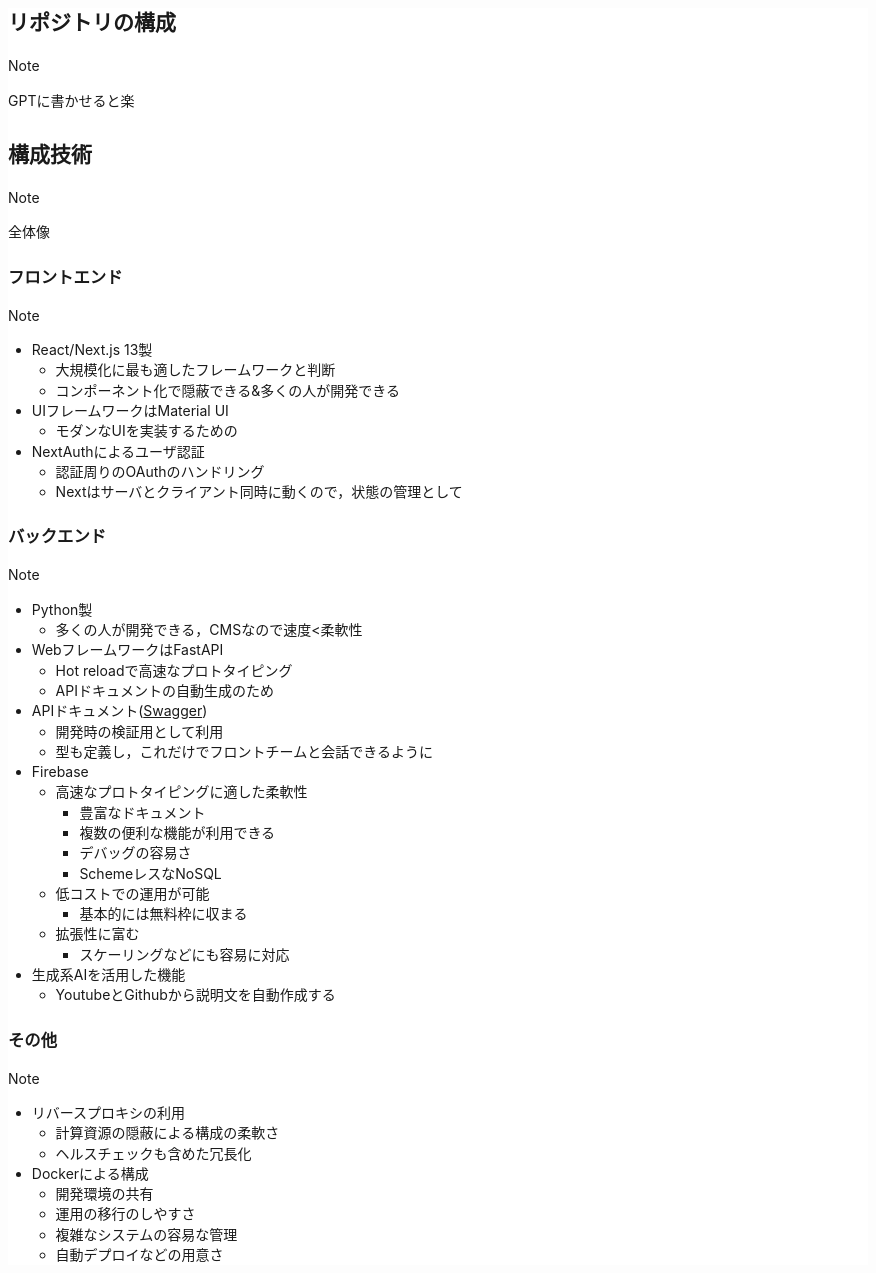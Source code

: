 ## リポジトリの構成

> [!NOTE]
> GPTに書かせると楽

## 構成技術

> [!NOTE]
> 全体像

### フロントエンド

> [!NOTE]
> - React/Next.js 13製
>   - 大規模化に最も適したフレームワークと判断
>   - コンポーネント化で隠蔽できる&多くの人が開発できる
> - UIフレームワークはMaterial UI
>   - モダンなUIを実装するための
> - NextAuthによるユーザ認証
>   - 認証周りのOAuthのハンドリング
>   - Nextはサーバとクライアント同時に動くので，状態の管理として

### バックエンド

> [!NOTE]
> - Python製
>   - 多くの人が開発できる，CMSなので速度<柔軟性
> - WebフレームワークはFastAPI
>   - Hot reloadで高速なプロトタイピング
>   - APIドキュメントの自動生成のため
> - APIドキュメント([Swagger](https://mws2023.pfpf.dev/docs))
>   - 開発時の検証用として利用
>   - 型も定義し，これだけでフロントチームと会話できるように
> - Firebase
>   - 高速なプロトタイピングに適した柔軟性
>      - 豊富なドキュメント
>      - 複数の便利な機能が利用できる
>      - デバッグの容易さ
>      - SchemeレスなNoSQL
>   - 低コストでの運用が可能
>      - 基本的には無料枠に収まる
>   - 拡張性に富む
>      - スケーリングなどにも容易に対応
> - 生成系AIを活用した機能
>   - YoutubeとGithubから説明文を自動作成する

### その他

> [!NOTE]
> - リバースプロキシの利用
>   - 計算資源の隠蔽による構成の柔軟さ
>   - ヘルスチェックも含めた冗長化
> - Dockerによる構成
>   - 開発環境の共有
>   - 運用の移行のしやすさ
>   - 複雑なシステムの容易な管理
>   - 自動デプロイなどの用意さ
